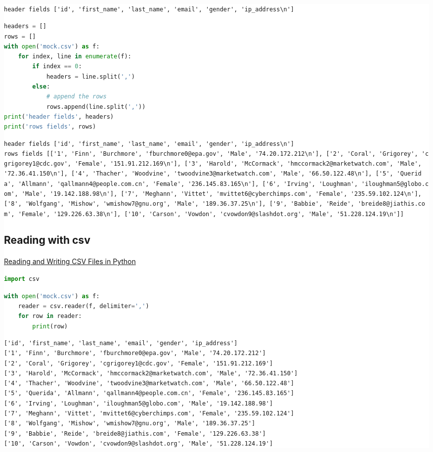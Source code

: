     header fields ['id', 'first_name', 'last_name', 'email', 'gender', 'ip_address\n']



```python
headers = []
rows = []
with open('mock.csv') as f:
    for index, line in enumerate(f):
        if index == 0:
            headers = line.split(',')
        else:
            # append the rows
            rows.append(line.split(','))
print('header fields', headers)
print('rows fields', rows)
```

    header fields ['id', 'first_name', 'last_name', 'email', 'gender', 'ip_address\n']
    rows fields [['1', 'Finn', 'Burchmore', 'fburchmore0@epa.gov', 'Male', '74.20.172.212\n'], ['2', 'Coral', 'Grigorey', 'cgrigorey1@cdc.gov', 'Female', '151.91.212.169\n'], ['3', 'Harold', 'McCormack', 'hmccormack2@marketwatch.com', 'Male', '72.36.41.150\n'], ['4', 'Thacher', 'Woodvine', 'twoodvine3@marketwatch.com', 'Male', '66.50.122.48\n'], ['5', 'Querida', 'Allmann', 'qallmann4@people.com.cn', 'Female', '236.145.83.165\n'], ['6', 'Irving', 'Loughman', 'iloughman5@globo.com', 'Male', '19.142.188.98\n'], ['7', 'Meghann', 'Vittet', 'mvittet6@cyberchimps.com', 'Female', '235.59.102.124\n'], ['8', 'Wolfgang', 'Mishow', 'wmishow7@gnu.org', 'Male', '189.36.37.25\n'], ['9', 'Babbie', 'Reide', 'breide8@jiathis.com', 'Female', '129.226.63.38\n'], ['10', 'Carson', 'Vowdon', 'cvowdon9@slashdot.org', 'Male', '51.228.124.19\n']]


## Reading with csv
[Reading and Writing CSV Files in Python](https://realpython.com/python-csv/)


```python
import csv
```


```python
with open('mock.csv') as f:
    reader = csv.reader(f, delimiter=',')
    for row in reader:
        print(row)
```

    ['id', 'first_name', 'last_name', 'email', 'gender', 'ip_address']
    ['1', 'Finn', 'Burchmore', 'fburchmore0@epa.gov', 'Male', '74.20.172.212']
    ['2', 'Coral', 'Grigorey', 'cgrigorey1@cdc.gov', 'Female', '151.91.212.169']
    ['3', 'Harold', 'McCormack', 'hmccormack2@marketwatch.com', 'Male', '72.36.41.150']
    ['4', 'Thacher', 'Woodvine', 'twoodvine3@marketwatch.com', 'Male', '66.50.122.48']
    ['5', 'Querida', 'Allmann', 'qallmann4@people.com.cn', 'Female', '236.145.83.165']
    ['6', 'Irving', 'Loughman', 'iloughman5@globo.com', 'Male', '19.142.188.98']
    ['7', 'Meghann', 'Vittet', 'mvittet6@cyberchimps.com', 'Female', '235.59.102.124']
    ['8', 'Wolfgang', 'Mishow', 'wmishow7@gnu.org', 'Male', '189.36.37.25']
    ['9', 'Babbie', 'Reide', 'breide8@jiathis.com', 'Female', '129.226.63.38']
    ['10', 'Carson', 'Vowdon', 'cvowdon9@slashdot.org', 'Male', '51.228.124.19']

